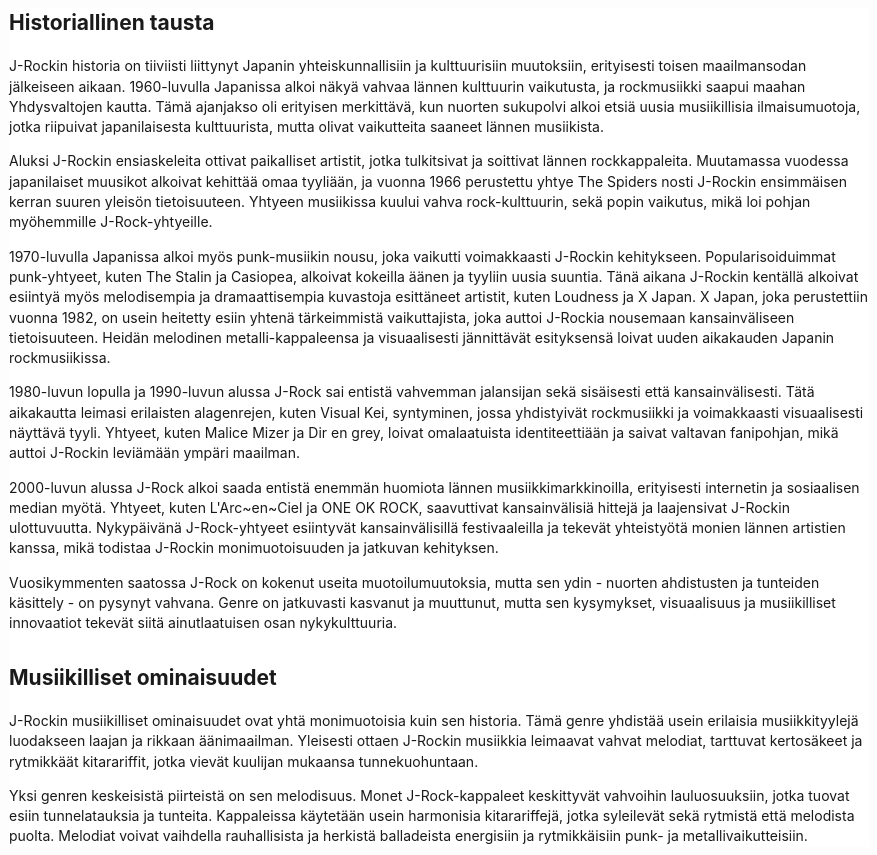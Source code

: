 
## Historiallinen tausta


J-Rockin historia on tiiviisti liittynyt Japanin yhteiskunnallisiin ja kulttuurisiin muutoksiin, erityisesti toisen maailmansodan jälkeiseen aikaan. 1960-luvulla Japanissa alkoi näkyä vahvaa lännen kulttuurin vaikutusta, ja rockmusiikki saapui maahan Yhdysvaltojen kautta. Tämä ajanjakso oli erityisen merkittävä, kun nuorten sukupolvi alkoi etsiä uusia musiikillisia ilmaisumuotoja, jotka riipuivat japanilaisesta kulttuurista, mutta olivat vaikutteita saaneet lännen musiikista.

Aluksi J-Rockin ensiaskeleita ottivat paikalliset artistit, jotka tulkitsivat ja soittivat lännen rockkappaleita. Muutamassa vuodessa japanilaiset muusikot alkoivat kehittää omaa tyyliään, ja vuonna 1966 perustettu yhtye The Spiders nosti J-Rockin ensimmäisen kerran suuren yleisön tietoisuuteen. Yhtyeen musiikissa kuului vahva rock-kulttuurin, sekä popin vaikutus, mikä loi pohjan myöhemmille J-Rock-yhtyeille.

1970-luvulla Japanissa alkoi myös punk-musiikin nousu, joka vaikutti voimakkaasti J-Rockin kehitykseen. Popularisoiduimmat punk-yhtyeet, kuten The Stalin ja Casiopea, alkoivat kokeilla äänen ja tyyliin uusia suuntia. Tänä aikana J-Rockin kentällä alkoivat esiintyä myös melodisempia ja dramaattisempia kuvastoja esittäneet artistit, kuten Loudness ja X Japan. X Japan, joka perustettiin vuonna 1982, on usein heitetty esiin yhtenä tärkeimmistä vaikuttajista, joka auttoi J-Rockia nousemaan kansainväliseen tietoisuuteen. Heidän melodinen metalli-kappaleensa ja visuaalisesti jännittävät esityksensä loivat uuden aikakauden Japanin rockmusiikissa.

1980-luvun lopulla ja 1990-luvun alussa J-Rock sai entistä vahvemman jalansijan sekä sisäisesti että kansainvälisesti. Tätä aikakautta leimasi erilaisten alagenrejen, kuten Visual Kei, syntyminen, jossa yhdistyivät rockmusiikki ja voimakkaasti visuaalisesti näyttävä tyyli. Yhtyeet, kuten Malice Mizer ja Dir en grey, loivat omalaatuista identiteettiään ja saivat valtavan fanipohjan, mikä auttoi J-Rockin leviämään ympäri maailman.

2000-luvun alussa J-Rock alkoi saada entistä enemmän huomiota lännen musiikkimarkkinoilla, erityisesti internetin ja sosiaalisen median myötä. Yhtyeet, kuten L'Arc~en~Ciel ja ONE OK ROCK, saavuttivat kansainvälisiä hittejä ja laajensivat J-Rockin ulottuvuutta. Nykypäivänä J-Rock-yhtyeet esiintyvät kansainvälisillä festivaaleilla ja tekevät yhteistyötä monien lännen artistien kanssa, mikä todistaa J-Rockin monimuotoisuuden ja jatkuvan kehityksen.

Vuosikymmenten saatossa J-Rock on kokenut useita muotoilumuutoksia, mutta sen ydin - nuorten ahdistusten ja tunteiden käsittely - on pysynyt vahvana. Genre on jatkuvasti kasvanut ja muuttunut, mutta sen kysymykset, visuaalisuus ja musiikilliset innovaatiot tekevät siitä ainutlaatuisen osan nykykulttuuria.


## Musiikilliset ominaisuudet


J-Rockin musiikilliset ominaisuudet ovat yhtä monimuotoisia kuin sen historia. Tämä genre yhdistää usein erilaisia musiikkityylejä luodakseen laajan ja rikkaan äänimaailman. Yleisesti ottaen J-Rockin musiikkia leimaavat vahvat melodiat, tarttuvat kertosäkeet ja rytmikkäät kitarariffit, jotka vievät kuulijan mukaansa tunnekuohuntaan.

Yksi genren keskeisistä piirteistä on sen melodisuus. Monet J-Rock-kappaleet keskittyvät vahvoihin lauluosuuksiin, jotka tuovat esiin tunnelatauksia ja tunteita. Kappaleissa käytetään usein harmonisia kitarariffejä, jotka syleilevät sekä rytmistä että melodista puolta. Melodiat voivat vaihdella rauhallisista ja herkistä balladeista energisiin ja rytmikkäisiin punk- ja metallivaikutteisiin.
